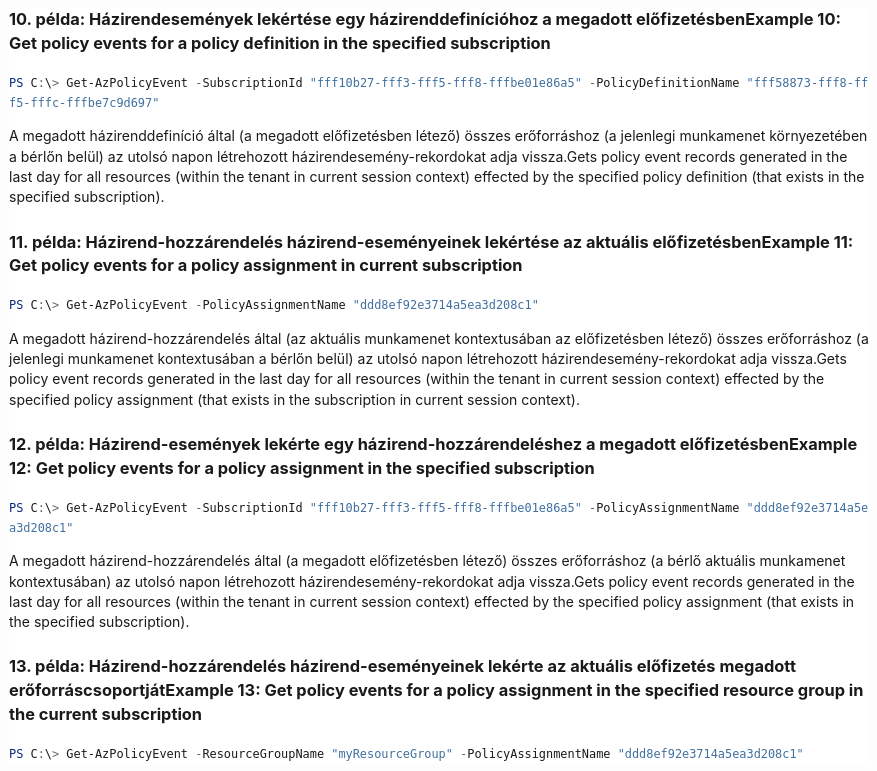 ### <span data-ttu-id="891eb-136">10. példa: Házirendesemények lekértése egy házirenddefinícióhoz a megadott előfizetésben</span><span class="sxs-lookup"><span data-stu-id="891eb-136">Example 10: Get policy events for a policy definition in the specified subscription</span></span>
```powershell
PS C:\> Get-AzPolicyEvent -SubscriptionId "fff10b27-fff3-fff5-fff8-fffbe01e86a5" -PolicyDefinitionName "fff58873-fff8-fff5-fffc-fffbe7c9d697"
```

<span data-ttu-id="891eb-137">A megadott házirenddefiníció által (a megadott előfizetésben létező) összes erőforráshoz (a jelenlegi munkamenet környezetében a bérlőn belül) az utolsó napon létrehozott házirendesemény-rekordokat adja vissza.</span><span class="sxs-lookup"><span data-stu-id="891eb-137">Gets policy event records generated in the last day for all resources (within the tenant in current session context) effected by the specified policy definition (that exists in the specified subscription).</span></span>

### <span data-ttu-id="891eb-138">11. példa: Házirend-hozzárendelés házirend-eseményeinek lekértése az aktuális előfizetésben</span><span class="sxs-lookup"><span data-stu-id="891eb-138">Example 11: Get policy events for a policy assignment in current subscription</span></span>
```powershell
PS C:\> Get-AzPolicyEvent -PolicyAssignmentName "ddd8ef92e3714a5ea3d208c1"
```

<span data-ttu-id="891eb-139">A megadott házirend-hozzárendelés által (az aktuális munkamenet kontextusában az előfizetésben létező) összes erőforráshoz (a jelenlegi munkamenet kontextusában a bérlőn belül) az utolsó napon létrehozott házirendesemény-rekordokat adja vissza.</span><span class="sxs-lookup"><span data-stu-id="891eb-139">Gets policy event records generated in the last day for all resources (within the tenant in current session context) effected by the specified policy assignment (that exists in the subscription in current session context).</span></span>

### <span data-ttu-id="891eb-140">12. példa: Házirend-események lekérte egy házirend-hozzárendeléshez a megadott előfizetésben</span><span class="sxs-lookup"><span data-stu-id="891eb-140">Example 12: Get policy events for a policy assignment in the specified subscription</span></span>
```powershell
PS C:\> Get-AzPolicyEvent -SubscriptionId "fff10b27-fff3-fff5-fff8-fffbe01e86a5" -PolicyAssignmentName "ddd8ef92e3714a5ea3d208c1"
```

<span data-ttu-id="891eb-141">A megadott házirend-hozzárendelés által (a megadott előfizetésben létező) összes erőforráshoz (a bérlő aktuális munkamenet kontextusában) az utolsó napon létrehozott házirendesemény-rekordokat adja vissza.</span><span class="sxs-lookup"><span data-stu-id="891eb-141">Gets policy event records generated in the last day for all resources (within the tenant in current session context) effected by the specified policy assignment (that exists in the specified subscription).</span></span>

### <span data-ttu-id="891eb-142">13. példa: Házirend-hozzárendelés házirend-eseményeinek lekérte az aktuális előfizetés megadott erőforráscsoportját</span><span class="sxs-lookup"><span data-stu-id="891eb-142">Example 13: Get policy events for a policy assignment in the specified resource group in the current subscription</span></span>
```powershell
PS C:\> Get-AzPolicyEvent -ResourceGroupName "myResourceGroup" -PolicyAssignmentName "ddd8ef92e3714a5ea3d208c1"
```
